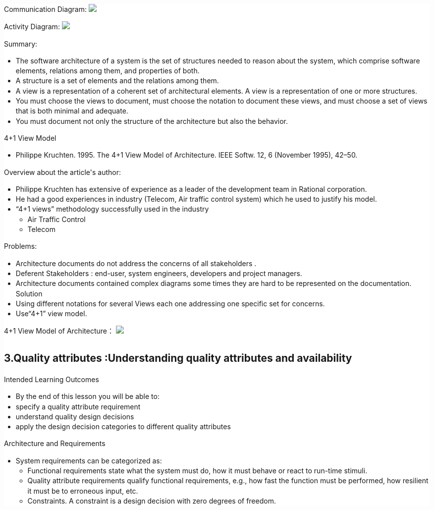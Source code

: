 Communication Diagram:
![](https://raw.githubusercontent.com/JF-011101/Image_hosting_rep/main/20220507111859.png)

Activity Diagram:
![](https://raw.githubusercontent.com/JF-011101/Image_hosting_rep/main/20220507111922.png)

Summary:
- The software architecture of a system is the set of structures needed to reason about the system, which comprise software elements, relations among them, and properties of both.
- A structure is a set of elements and the relations among them.
- A view is a representation of a coherent set of architectural elements. A view is a representation of one or more structures.
- You must choose the views to document, must choose the notation to document these views, and must choose a set of views that is both minimal and adequate.
- You must document not only the structure of the architecture but also the behavior.


4+1 View Model
-	Philippe Kruchten. 1995. The 4+1 View Model of Architecture. IEEE Softw. 12, 6 (November 1995), 42–50.

Overview about the article's author:
-	Philippe Kruchten has extensive of experience as a leader of the development team in Rational corporation. 
-	He had a good experiences in industry (Telecom, Air traffic control system) which he used to justify his model.
-	“4+1 views” methodology successfully used in the industry
    -	Air Traffic Control
    -	Telecom

Problems:
-	Architecture documents do not address the concerns of all stakeholders .
-	 Deferent Stakeholders : end-user, system engineers, developers and project managers.
-	 Architecture documents  contained complex diagrams some times they are hard to be represented on the documentation.
Solution
-	Using different notations for several Views each one addressing one specific set for concerns.
-	Use“4+1” view model.

4+1 View Model of Architecture：
![](https://raw.githubusercontent.com/JF-011101/Image_hosting_rep/main/20220507142705.png)


## 3.Quality attributes	:Understanding quality attributes and availability

Intended Learning Outcomes
-	By the end of this lesson you will be able to:
-	specify a quality attribute requirement 	
-	understand quality design decisions 	
-	apply the design decision categories to different quality attributes	


Architecture and Requirements
-	System requirements can be categorized as:
    -	Functional requirements state what the system must do, how it must behave or react to run-time stimuli.  
    -	Quality attribute requirements qualify functional requirements, e.g., how fast the function must be performed, how resilient it must be to erroneous input, etc. 
    -	Constraints. A constraint is a design decision with zero degrees of freedom.  
